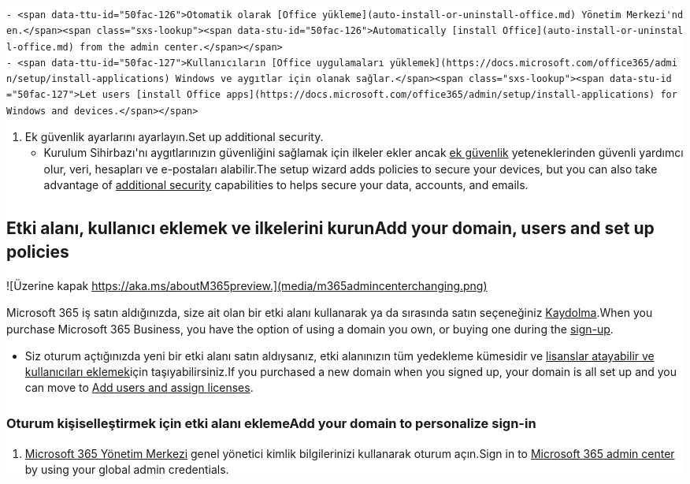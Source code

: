     - <span data-ttu-id="50fac-126">Otomatik olarak [Office yükleme](auto-install-or-uninstall-office.md) Yönetim Merkezi'nden.</span><span class="sxs-lookup"><span data-stu-id="50fac-126">Automatically [install Office](auto-install-or-uninstall-office.md) from the admin center.</span></span>
    - <span data-ttu-id="50fac-127">Kullanıcıların [Office uygulamaları yüklemek](https://docs.microsoft.com/office365/admin/setup/install-applications) Windows ve aygıtlar için olanak sağlar.</span><span class="sxs-lookup"><span data-stu-id="50fac-127">Let users [install Office apps](https://docs.microsoft.com/office365/admin/setup/install-applications) for Windows and devices.</span></span>
     
1. <span data-ttu-id="50fac-128">Ek güvenlik ayarlarını ayarlayın.</span><span class="sxs-lookup"><span data-stu-id="50fac-128">Set up additional security.</span></span>
    - <span data-ttu-id="50fac-129">Kurulum Sihirbazı'nı aygıtlarınızın güvenliğini sağlamak için ilkeler ekler ancak [ek güvenlik](#additional-security-settings) yeteneklerinden güvenli yardımcı olur, veri, hesapları ve e-postaları alabilir.</span><span class="sxs-lookup"><span data-stu-id="50fac-129">The setup wizard adds policies to secure your devices, but you can also take advantage of [additional security](#additional-security-settings) capabilities to helps secure your data, accounts, and emails.</span></span> 

## <a name="add-your-domain-users-and-set-up-policies"></a><span data-ttu-id="50fac-130">Etki alanı, kullanıcı eklemek ve ilkelerini kurun</span><span class="sxs-lookup"><span data-stu-id="50fac-130">Add your domain, users and set up policies</span></span>

![Üzerine kapak https://aka.ms/aboutM365preview.](media/m365admincenterchanging.png)

<span data-ttu-id="50fac-132">Microsoft 365 iş satın aldığınızda, size ait olan bir etki alanı kullanarak ya da sırasında satın seçeneğiniz [Kaydolma](sign-up.md).</span><span class="sxs-lookup"><span data-stu-id="50fac-132">When you purchase Microsoft 365 Business, you have the option of using a domain you own, or buying one during the [sign-up](sign-up.md).</span></span>

- <span data-ttu-id="50fac-133">Siz oturum açtığınızda yeni bir etki alanı satın aldıysanız, etki alanınızın tüm yedekleme kümesidir ve [lisanslar atayabilir ve kullanıcıları eklemek](#add-users-and-assign-licenses)için taşıyabilirsiniz.</span><span class="sxs-lookup"><span data-stu-id="50fac-133">If you purchased a new domain when you signed up, your domain is all set up and you can move to [Add users and assign licenses](#add-users-and-assign-licenses).</span></span>

### <a name="add-your-domain-to-personalize-sign-in"></a><span data-ttu-id="50fac-134">Oturum kişiselleştirmek için etki alanı ekleme</span><span class="sxs-lookup"><span data-stu-id="50fac-134">Add your domain to personalize sign-in</span></span>

1. <span data-ttu-id="50fac-135">[Microsoft 365 Yönetim Merkezi](https://admin.microsoft.com) genel yönetici kimlik bilgilerinizi kullanarak oturum açın.</span><span class="sxs-lookup"><span data-stu-id="50fac-135">Sign in to [Microsoft 365 admin center](https://admin.microsoft.com) by using your global admin credentials.</span></span> 
